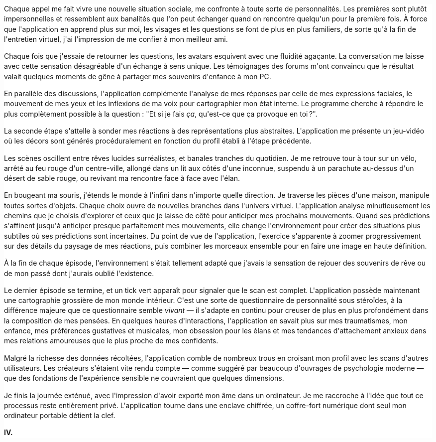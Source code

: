 Chaque appel me fait vivre une nouvelle situation sociale, me confronte à toute sorte de personnalités. Les premières sont plutôt impersonnelles et ressemblent aux banalités que l'on peut échanger quand on rencontre quelqu'un pour la première fois. À force que l'application en apprend plus sur moi, les visages et les questions se font de plus en plus familiers, de sorte qu'à la fin de l'entretien virtuel, j'ai l'impression de me confier à mon meilleur ami.

Chaque fois que j'essaie de retourner les questions, les avatars esquivent avec une fluidité agaçante. La conversation me laisse avec cette sensation désagréable d'un échange à sens unique. Les témoignages des forums m'ont convaincu que le résultat valait quelques moments de gêne à partager mes souvenirs d'enfance à mon PC.

En parallèle des discussions, l'application complémente l'analyse de mes réponses par celle de mes expressions faciales, le mouvement de mes yeux et les inflexions de ma voix pour cartographier mon état interne. Le programme cherche à répondre le plus complètement possible à la question : "Et si je fais *ça*, qu'est-ce que ça provoque en toi ?".

La seconde étape s'attelle à sonder mes réactions à des représentations plus abstraites. L'application me présente un jeu-vidéo où les décors sont générés procéduralement en fonction du profil établi à l'étape précédente.

Les scènes oscillent entre rêves lucides surréalistes, et banales tranches du quotidien. Je me retrouve tour à tour sur un vélo, arrêté au feu rouge d'un centre-ville, allongé dans un lit aux côtés d'une inconnue, suspendu à un parachute au-dessus d'un désert de sable rouge, ou revivant ma rencontre face à face avec l'élan.

En bougeant ma souris, j'étends le monde à l'infini dans n'importe quelle direction. Je traverse les pièces d'une maison, manipule toutes sortes d'objets. Chaque choix ouvre de nouvelles branches dans l'univers virtuel. L'application analyse minutieusement les chemins que je choisis d'explorer et ceux que je laisse de côté pour anticiper mes prochains mouvements. Quand ses prédictions s'affinent jusqu'à anticiper presque parfaitement mes mouvements, elle change l'environnement pour créer des situations plus subtiles où ses prédictions sont incertaines. Du point de vue de l'application, l'exercice s'apparente à zoomer progressivement sur des détails du paysage de mes réactions, puis combiner les morceaux ensemble pour en faire une image en haute définition.

À la fin de chaque épisode, l'environnement s'était tellement adapté que j'avais la sensation de rejouer des souvenirs de rêve ou de mon passé dont j'aurais oublié l'existence.

Le dernier épisode se termine, et un tick vert apparaît pour signaler que le scan est complet. L'application possède maintenant une cartographie grossière de mon monde intérieur. C'est une sorte de questionnaire de personnalité sous stéroïdes, à la différence majeure que ce questionnaire semble *vivant* — il s'adapte en continu pour creuser de plus en plus profondément dans la composition de mes pensées. En quelques heures d'interactions, l'application en savait plus sur mes traumatismes, mon enfance, mes préférences gustatives et musicales, mon obsession pour les élans et mes tendances d'attachement anxieux dans mes relations amoureuses que le plus proche de mes confidents.

Malgré la richesse des données récoltées, l'application comble de nombreux trous en croisant mon profil avec les scans d'autres utilisateurs. Les créateurs s'étaient vite rendu compte — comme suggéré par beaucoup d'ouvrages de psychologie moderne — que des fondations de l'expérience sensible ne couvraient que quelques dimensions.

Je finis la journée exténué, avec l'impression d'avoir exporté mon âme dans un ordinateur. Je me raccroche à l'idée que tout ce processus reste entièrement privé. L'application tourne dans une enclave chiffrée, un coffre-fort numérique dont seul mon ordinateur portable détient la clef.

**IV.**
